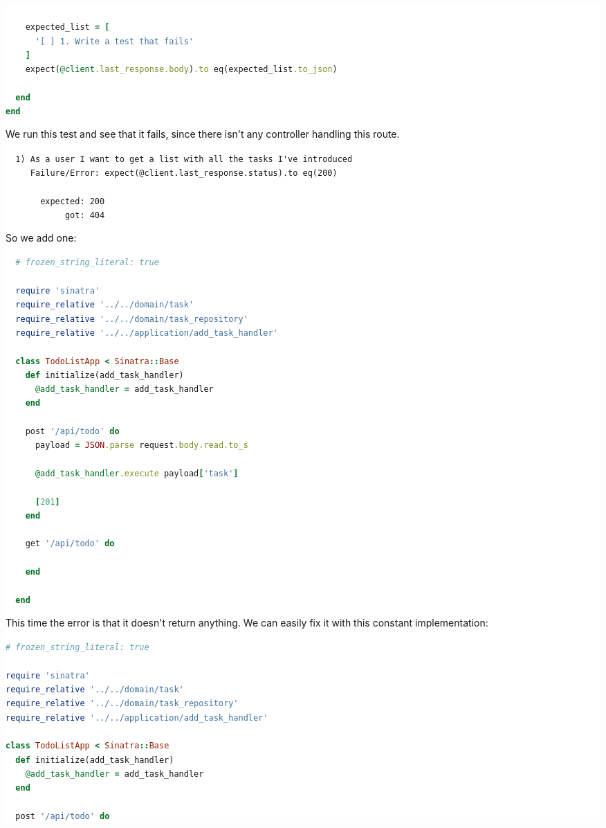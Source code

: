 ```ruby
    
    expected_list = [
      '[ ] 1. Write a test that fails'
    ]
    expect(@client.last_response.body).to eq(expected_list.to_json)

  end
end
```

We run this test and see that it fails, since there isn't any controller handling this route.

```
  1) As a user I want to get a list with all the tasks I've introduced
     Failure/Error: expect(@client.last_response.status).to eq(200)

       expected: 200
            got: 404
````

So we add one:

```ruby
  # frozen_string_literal: true

  require 'sinatra'
  require_relative '../../domain/task'
  require_relative '../../domain/task_repository'
  require_relative '../../application/add_task_handler'

  class TodoListApp < Sinatra::Base
    def initialize(add_task_handler)
      @add_task_handler = add_task_handler
    end

    post '/api/todo' do
      payload = JSON.parse request.body.read.to_s

      @add_task_handler.execute payload['task']

      [201]
    end

    get '/api/todo' do
      
    end

  end
```

This time the error is that it doesn't return anything. We can easily fix it with this constant implementation:

```ruby
# frozen_string_literal: true

require 'sinatra'
require_relative '../../domain/task'
require_relative '../../domain/task_repository'
require_relative '../../application/add_task_handler'

class TodoListApp < Sinatra::Base
  def initialize(add_task_handler)
    @add_task_handler = add_task_handler
  end

  post '/api/todo' do
```
